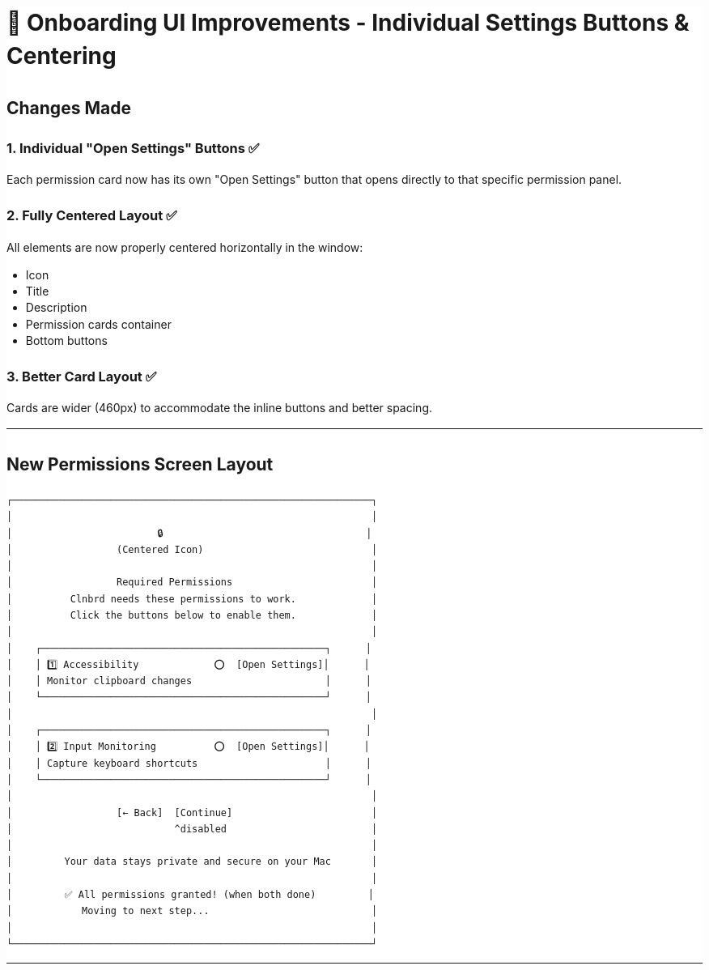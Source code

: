 # 🎨 Onboarding UI Improvements - Individual Settings Buttons & Centering

## Changes Made

### 1. **Individual "Open Settings" Buttons** ✅
Each permission card now has its own "Open Settings" button that opens directly to that specific permission panel.

### 2. **Fully Centered Layout** ✅
All elements are now properly centered horizontally in the window:
- Icon
- Title
- Description
- Permission cards container
- Bottom buttons

### 3. **Better Card Layout** ✅
Cards are wider (460px) to accommodate the inline buttons and better spacing.

---

## New Permissions Screen Layout

```
┌──────────────────────────────────────────────────────────────┐
│                                                              │
│                         🔒                                   │
│                  (Centered Icon)                             │
│                                                              │
│                  Required Permissions                        │
│          Clnbrd needs these permissions to work.             │
│          Click the buttons below to enable them.             │
│                                                              │
│    ┌─────────────────────────────────────────────────┐      │
│    │ 1️⃣ Accessibility             ⭕  [Open Settings]│      │
│    │ Monitor clipboard changes                       │      │
│    └─────────────────────────────────────────────────┘      │
│                                                              │
│    ┌─────────────────────────────────────────────────┐      │
│    │ 2️⃣ Input Monitoring          ⭕  [Open Settings]│      │
│    │ Capture keyboard shortcuts                      │      │
│    └─────────────────────────────────────────────────┘      │
│                                                              │
│                  [← Back]  [Continue]                        │
│                            ^disabled                         │
│                                                              │
│         Your data stays private and secure on your Mac       │
│                                                              │
│         ✅ All permissions granted! (when both done)         │
│            Moving to next step...                            │
│                                                              │
└──────────────────────────────────────────────────────────────┘
```

---